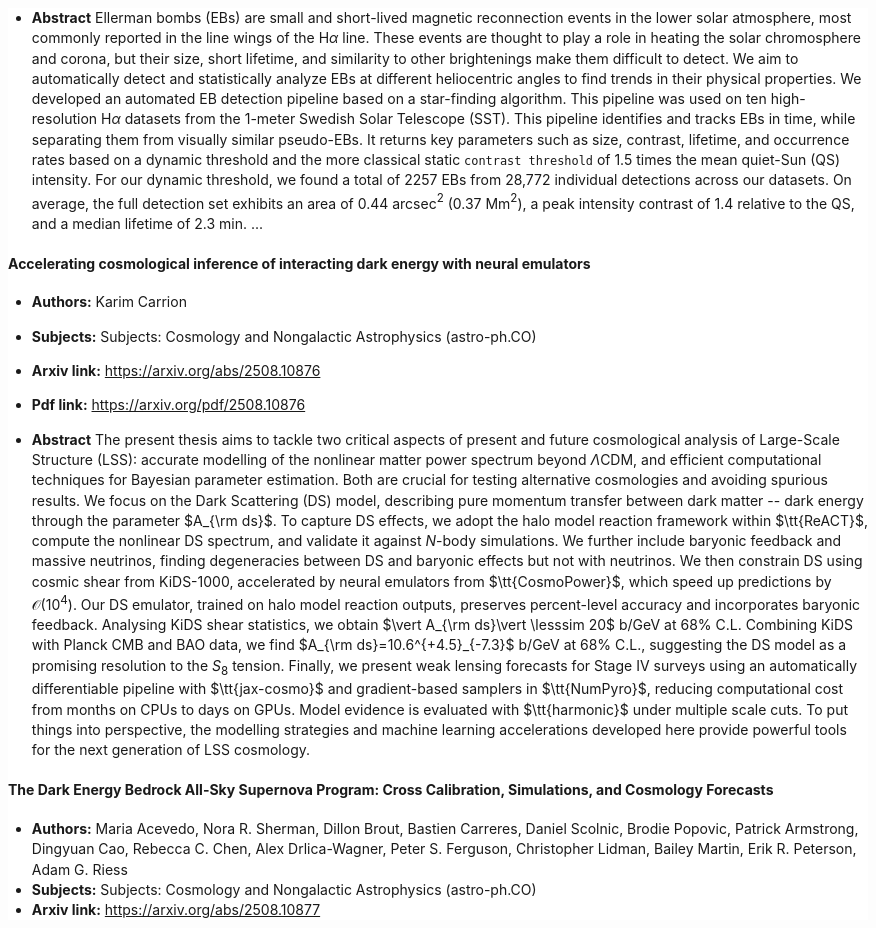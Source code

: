  - **Abstract**
 Ellerman bombs (EBs) are small and short-lived magnetic reconnection events in the lower solar atmosphere, most commonly reported in the line wings of the H$\alpha$ line. These events are thought to play a role in heating the solar chromosphere and corona, but their size, short lifetime, and similarity to other brightenings make them difficult to detect. We aim to automatically detect and statistically analyze EBs at different heliocentric angles to find trends in their physical properties. We developed an automated EB detection pipeline based on a star-finding algorithm. This pipeline was used on ten high-resolution H$\alpha$ datasets from the 1-meter Swedish Solar Telescope (SST). This pipeline identifies and tracks EBs in time, while separating them from visually similar pseudo-EBs. It returns key parameters such as size, contrast, lifetime, and occurrence rates based on a dynamic threshold and the more classical static `contrast threshold` of 1.5 times the mean quiet-Sun (QS) intensity. For our dynamic threshold, we found a total of 2257 EBs from 28,772 individual detections across our datasets. On average, the full detection set exhibits an area of 0.44 arcsec$^2$ (0.37 Mm$^2$), a peak intensity contrast of 1.4 relative to the QS, and a median lifetime of 2.3 min. ...
#### Accelerating cosmological inference of interacting dark energy with neural emulators
 - **Authors:** Karim Carrion
 - **Subjects:** Subjects:
Cosmology and Nongalactic Astrophysics (astro-ph.CO)
 - **Arxiv link:** https://arxiv.org/abs/2508.10876

 - **Pdf link:** https://arxiv.org/pdf/2508.10876

 - **Abstract**
 The present thesis aims to tackle two critical aspects of present and future cosmological analysis of Large-Scale Structure (LSS): accurate modelling of the nonlinear matter power spectrum beyond $\Lambda$CDM, and efficient computational techniques for Bayesian parameter estimation. Both are crucial for testing alternative cosmologies and avoiding spurious results. We focus on the Dark Scattering (DS) model, describing pure momentum transfer between dark matter -- dark energy through the parameter $A_{\rm ds}$. To capture DS effects, we adopt the halo model reaction framework within $\tt{ReACT}$, compute the nonlinear DS spectrum, and validate it against $N$-body simulations. We further include baryonic feedback and massive neutrinos, finding degeneracies between DS and baryonic effects but not with neutrinos. We then constrain DS using cosmic shear from KiDS-1000, accelerated by neural emulators from $\tt{CosmoPower}$, which speed up predictions by $\mathcal{O}(10^4)$. Our DS emulator, trained on halo model reaction outputs, preserves percent-level accuracy and incorporates baryonic feedback. Analysing KiDS shear statistics, we obtain $\vert A_{\rm ds}\vert \lesssim 20$ b/GeV at $68 \%$ C.L. Combining KiDS with Planck CMB and BAO data, we find $A_{\rm ds}=10.6^{+4.5}_{-7.3}$ b/GeV at $68 \%$ C.L., suggesting the DS model as a promising resolution to the $S_8$ tension. Finally, we present weak lensing forecasts for Stage IV surveys using an automatically differentiable pipeline with $\tt{jax-cosmo}$ and gradient-based samplers in $\tt{NumPyro}$, reducing computational cost from months on CPUs to days on GPUs. Model evidence is evaluated with $\tt{harmonic}$ under multiple scale cuts. To put things into perspective, the modelling strategies and machine learning accelerations developed here provide powerful tools for the next generation of LSS cosmology.
#### The Dark Energy Bedrock All-Sky Supernova Program: Cross Calibration, Simulations, and Cosmology Forecasts
 - **Authors:** Maria Acevedo, Nora R. Sherman, Dillon Brout, Bastien Carreres, Daniel Scolnic, Brodie Popovic, Patrick Armstrong, Dingyuan Cao, Rebecca C. Chen, Alex Drlica-Wagner, Peter S. Ferguson, Christopher Lidman, Bailey Martin, Erik R. Peterson, Adam G. Riess
 - **Subjects:** Subjects:
Cosmology and Nongalactic Astrophysics (astro-ph.CO)
 - **Arxiv link:** https://arxiv.org/abs/2508.10877
